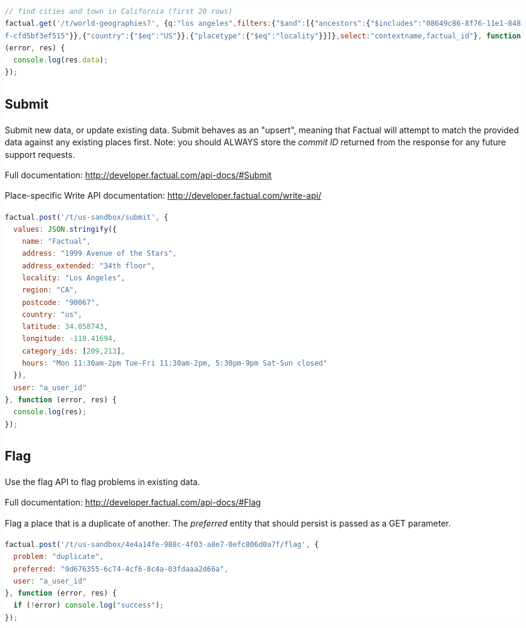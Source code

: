 ```javascript
// find cities and town in California (first 20 rows)
factual.get('/t/world-geographies?', {q:"los angeles",filters:{"$and":[{"ancestors":{"$includes":"08649c86-8f76-11e1-848f-cfd5bf3ef515"}},{"country":{"$eq":"US"}},{"placetype":{"$eq":"locality"}}]},select:"contextname,factual_id"}, function (error, res) {
  console.log(res.data);
});
```

## Submit
Submit new data, or update existing data. Submit behaves as an "upsert", meaning that Factual will attempt to match the provided data against any existing places first. Note: you should ALWAYS store the *commit ID* returned from the response for any future support requests.

Full documentation: http://developer.factual.com/api-docs/#Submit

Place-specific Write API documentation: http://developer.factual.com/write-api/

```javascript
factual.post('/t/us-sandbox/submit', {
  values: JSON.stringify({
    name: "Factual",
    address: "1999 Avenue of the Stars",
    address_extended: "34th floor",
    locality: "Los Angeles",
    region: "CA",
    postcode: "90067",
    country: "us",
    latitude: 34.058743,
    longitude: -118.41694,
    category_ids: [209,213],
    hours: "Mon 11:30am-2pm Tue-Fri 11:30am-2pm, 5:30pm-9pm Sat-Sun closed"
  }),
  user: "a_user_id"
}, function (error, res) {
  console.log(res);
});
```

## Flag
Use the flag API to flag problems in existing data.

Full documentation: http://developer.factual.com/api-docs/#Flag

Flag a place that is a duplicate of another. The *preferred* entity that should persist is passed as a GET parameter.
```javascript
factual.post('/t/us-sandbox/4e4a14fe-988c-4f03-a8e7-0efc806d0a7f/flag', {
  problem: "duplicate",
  preferred: "9d676355-6c74-4cf6-8c4a-03fdaaa2d66a",
  user: "a_user_id"
}, function (error, res) {
  if (!error) console.log("success");
});
```
